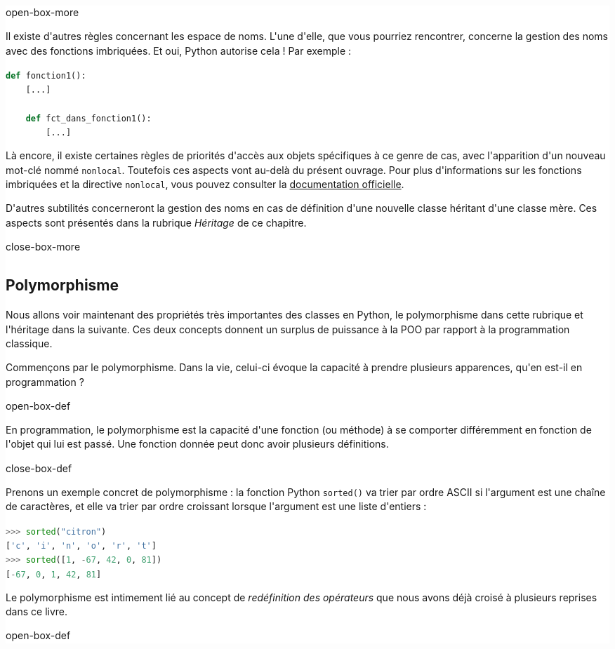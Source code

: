 open-box-more

Il existe d'autres règles concernant les espace de noms. L'une d'elle, que vous pourriez rencontrer, concerne la gestion des noms avec des fonctions imbriquées. Et oui, Python autorise cela ! Par exemple :

```python
def fonction1():
    [...]

    def fct_dans_fonction1():
        [...]
```

Là encore, il existe certaines règles de priorités d'accès aux objets spécifiques à ce genre de cas, avec l'apparition d'un nouveau mot-clé nommé `nonlocal`. Toutefois ces aspects vont au-delà du présent ouvrage. Pour plus d'informations sur les fonctions imbriquées et la directive `nonlocal`, vous pouvez consulter la [documentation officielle](https://docs.python.org/3/tutorial/classes.html#python-scopes-and-namespaces).

D'autres subtilités concerneront la gestion des noms en cas de définition d'une nouvelle classe héritant d'une classe mère. Ces aspects sont présentés dans la rubrique *Héritage* de ce chapitre.

close-box-more

## Polymorphisme

Nous allons voir maintenant des propriétés très importantes des classes en Python, le polymorphisme dans cette rubrique et l'héritage dans la suivante. Ces deux concepts donnent un surplus de puissance à la POO par rapport à la programmation classique.

Commençons par le polymorphisme. Dans la vie, celui-ci évoque la capacité à prendre plusieurs apparences, qu'en est-il en programmation ?

open-box-def

En programmation, le polymorphisme est la capacité d'une fonction (ou méthode) à se comporter différemment en fonction de l'objet qui lui est passé. Une fonction donnée peut donc avoir plusieurs définitions.

close-box-def

Prenons un exemple concret de polymorphisme : la fonction Python `sorted()` va trier par ordre ASCII si l'argument est une chaîne de caractères, et elle va trier par ordre croissant lorsque l'argument est une liste d'entiers :

```python
>>> sorted("citron")
['c', 'i', 'n', 'o', 'r', 't']
>>> sorted([1, -67, 42, 0, 81])
[-67, 0, 1, 42, 81]
```

Le polymorphisme est intimement lié au concept de *redéfinition des opérateurs* que nous avons déjà croisé à plusieurs reprises dans ce livre.

open-box-def
